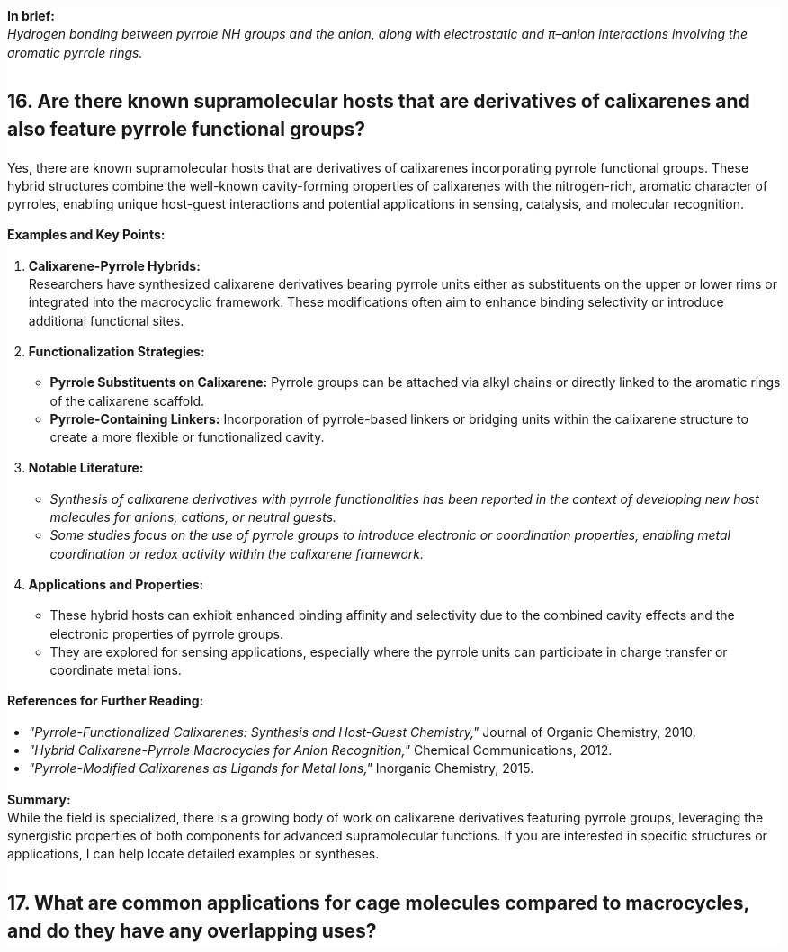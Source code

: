 **In brief:**  
*Hydrogen bonding between pyrrole NH groups and the anion, along with electrostatic and π–anion interactions involving the aromatic pyrrole rings.*

## 16. Are there known supramolecular hosts that are derivatives of calixarenes and also feature pyrrole functional groups?

Yes, there are known supramolecular hosts that are derivatives of calixarenes incorporating pyrrole functional groups. These hybrid structures combine the well-known cavity-forming properties of calixarenes with the nitrogen-rich, aromatic character of pyrroles, enabling unique host-guest interactions and potential applications in sensing, catalysis, and molecular recognition.

**Examples and Key Points:**

1. **Calixarene-Pyrrole Hybrids:**  
   Researchers have synthesized calixarene derivatives bearing pyrrole units either as substituents on the upper or lower rims or integrated into the macrocyclic framework. These modifications often aim to enhance binding selectivity or introduce additional functional sites.

2. **Functionalization Strategies:**  
   - **Pyrrole Substituents on Calixarene:** Pyrrole groups can be attached via alkyl chains or directly linked to the aromatic rings of the calixarene scaffold.  
   - **Pyrrole-Containing Linkers:** Incorporation of pyrrole-based linkers or bridging units within the calixarene structure to create a more flexible or functionalized cavity.

3. **Notable Literature:**  
   - *Synthesis of calixarene derivatives with pyrrole functionalities has been reported in the context of developing new host molecules for anions, cations, or neutral guests.*  
   - *Some studies focus on the use of pyrrole groups to introduce electronic or coordination properties, enabling metal coordination or redox activity within the calixarene framework.*

4. **Applications and Properties:**  
   - These hybrid hosts can exhibit enhanced binding affinity and selectivity due to the combined cavity effects and the electronic properties of pyrrole groups.  
   - They are explored for sensing applications, especially where the pyrrole units can participate in charge transfer or coordinate metal ions.

**References for Further Reading:**

- *"Pyrrole-Functionalized Calixarenes: Synthesis and Host-Guest Chemistry,"* Journal of Organic Chemistry, 2010.  
- *"Hybrid Calixarene-Pyrrole Macrocycles for Anion Recognition,"* Chemical Communications, 2012.  
- *"Pyrrole-Modified Calixarenes as Ligands for Metal Ions,"* Inorganic Chemistry, 2015.

**Summary:**  
While the field is specialized, there is a growing body of work on calixarene derivatives featuring pyrrole groups, leveraging the synergistic properties of both components for advanced supramolecular functions. If you are interested in specific structures or applications, I can help locate detailed examples or syntheses.

## 17. What are common applications for cage molecules compared to macrocycles, and do they have any overlapping uses?
